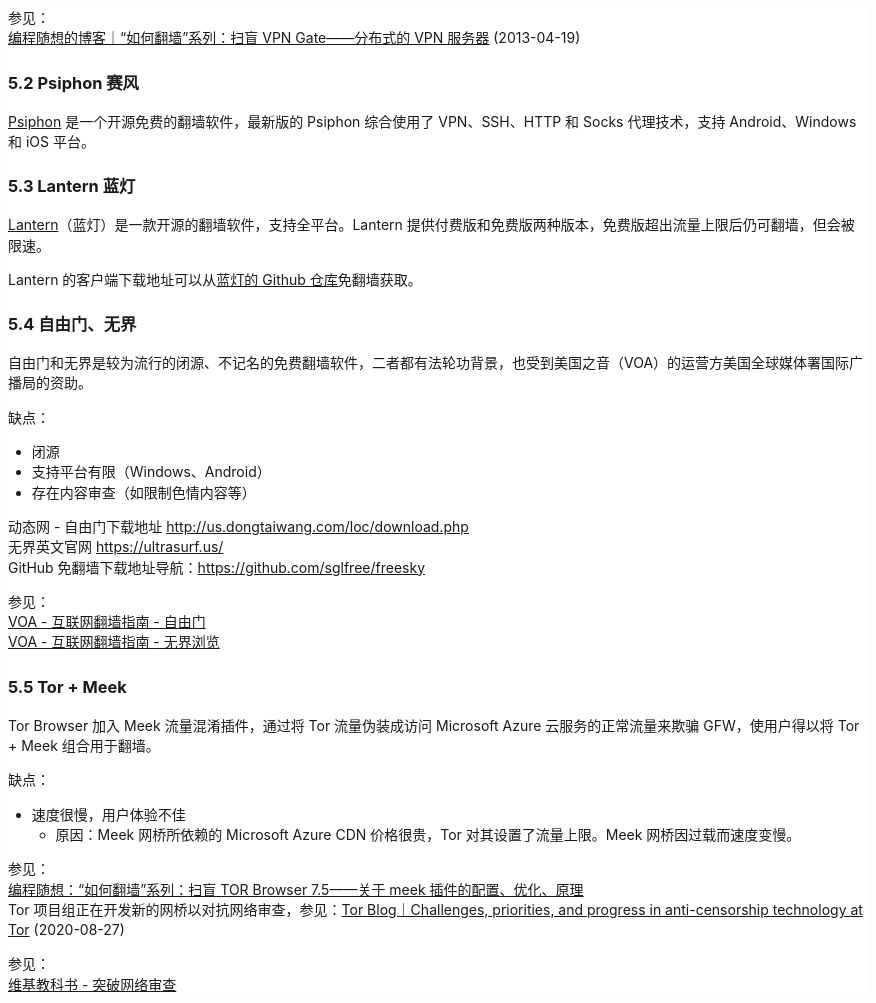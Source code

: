 参见：  
[编程随想的博客｜“如何翻墙”系列：扫盲 VPN Gate——分布式的 VPN 服务器](https://program-think.blogspot.com/2013/04/gfw-vpngate.html) (2013-04-19)



### 5.2 Psiphon 赛风

[Psiphon](https://psiphon.ca/) 是一个开源免费的翻墙软件，最新版的 Psiphon 综合使用了 VPN、SSH、HTTP 和 Socks 代理技术，支持 Android、Windows 和 iOS 平台。



### 5.3 Lantern 蓝灯

[Lantern](https://getlantern.org/)（蓝灯）是一款开源的翻墙软件，支持全平台。Lantern 提供付费版和免费版两种版本，免费版超出流量上限后仍可翻墙，但会被限速。

Lantern 的客户端下载地址可以从[蓝灯的 Github 仓库](https://github.com/getlantern/lantern)免翻墙获取。

### 5.4 自由门、无界

自由门和无界是较为流行的闭源、不记名的免费翻墙软件，二者都有法轮功背景，也受到美国之音（VOA）的运营方美国全球媒体署国际广播局的资助。

缺点：
- 闭源
- 支持平台有限（Windows、Android）
- 存在内容审查（如限制色情内容等）

动态网 - 自由门下载地址 http://us.dongtaiwang.com/loc/download.php  
无界英文官网 https://ultrasurf.us/  
GitHub 免翻墙下载地址导航：https://github.com/sglfree/freesky

参见：   
[VOA - 互联网翻墙指南 - 自由门](https://projects.voanews.com/circumvention/chinese/freegate)  
[VOA - 互联网翻墙指南 - 无界浏览](https://projects.voanews.com/circumvention/chinese/ultrasurf)

### 5.5 Tor + Meek

Tor Browser 加入 Meek 流量混淆插件，通过将 Tor 流量伪装成访问 Microsoft Azure 云服务的正常流量来欺骗 GFW，使用户得以将 Tor + Meek 组合用于翻墙。

缺点：
- 速度很慢，用户体验不佳
  - 原因：Meek 网桥所依赖的 Microsoft Azure CDN 价格很贵，Tor 对其设置了流量上限。Meek 网桥因过载而速度变慢。 


参见：  
[编程随想：“如何翻墙”系列：扫盲 TOR Browser 7.5——关于 meek 插件的配置、优化、原理](https://program-think.blogspot.com/2018/04/GFW-tor-browser-7.5-meek.html)  
Tor 项目组正在开发新的网桥以对抗网络审查，参见：[Tor Blog｜Challenges, priorities, and progress in anti-censorship technology at Tor](https://blog.torproject.org/anti-censorship-challenges-priorities-progress) (2020-08-27) 


参见：  
[维基教科书 - 突破网络审查](https://zh.wikibooks.org/wiki/%E7%AA%81%E7%A0%B4%E7%BD%91%E7%BB%9C%E5%AE%A1%E6%9F%A5)







